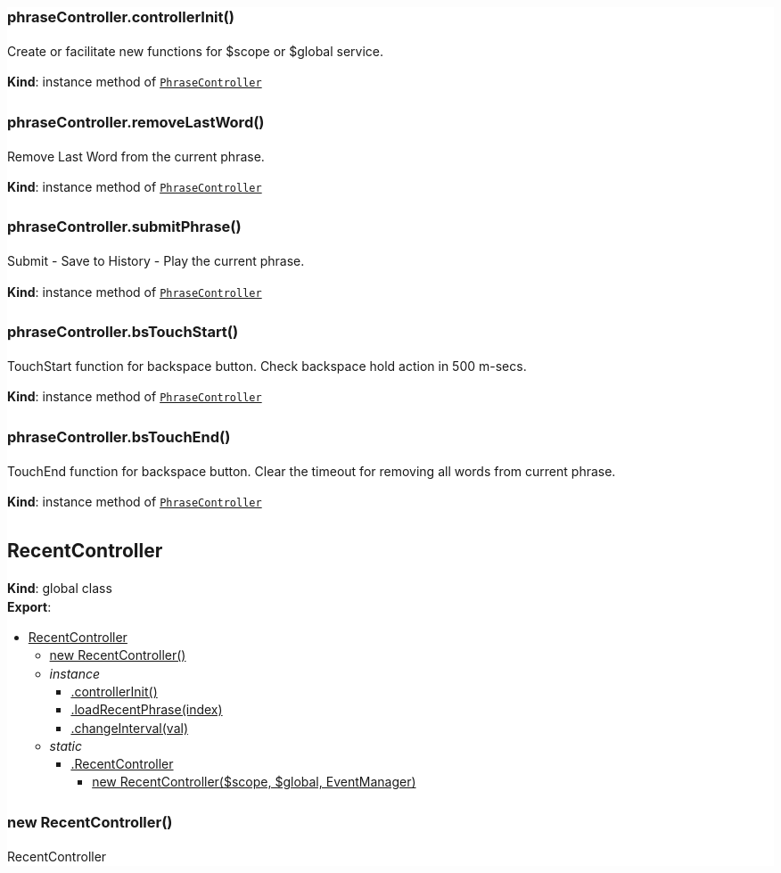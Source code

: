 <a name="PhraseController+controllerInit"></a>

### phraseController.controllerInit()
Create or facilitate new functions for $scope or $global service.

**Kind**: instance method of <code>[PhraseController](#PhraseController)</code>  
<a name="PhraseController+removeLastWord"></a>

### phraseController.removeLastWord()
Remove Last Word from the current phrase.

**Kind**: instance method of <code>[PhraseController](#PhraseController)</code>  
<a name="PhraseController+submitPhrase"></a>

### phraseController.submitPhrase()
Submit - Save to History - Play the current phrase.

**Kind**: instance method of <code>[PhraseController](#PhraseController)</code>  
<a name="PhraseController+bsTouchStart"></a>

### phraseController.bsTouchStart()
TouchStart function for backspace button.
Check backspace hold action in 500 m-secs.

**Kind**: instance method of <code>[PhraseController](#PhraseController)</code>  
<a name="PhraseController+bsTouchEnd"></a>

### phraseController.bsTouchEnd()
TouchEnd function for backspace button.
Clear the timeout for removing all words from current phrase.

**Kind**: instance method of <code>[PhraseController](#PhraseController)</code>  
<a name="RecentController"></a>

## RecentController
**Kind**: global class  
**Export**:   

* [RecentController](#RecentController)
    * [new RecentController()](#new_RecentController_new)
    * _instance_
        * [.controllerInit()](#RecentController+controllerInit)
        * [.loadRecentPhrase(index)](#RecentController+loadRecentPhrase)
        * [.changeInterval(val)](#RecentController+changeInterval)
    * _static_
        * [.RecentController](#RecentController.RecentController)
            * [new RecentController($scope, $global, EventManager)](#new_RecentController.RecentController_new)

<a name="new_RecentController_new"></a>

### new RecentController()
RecentController
